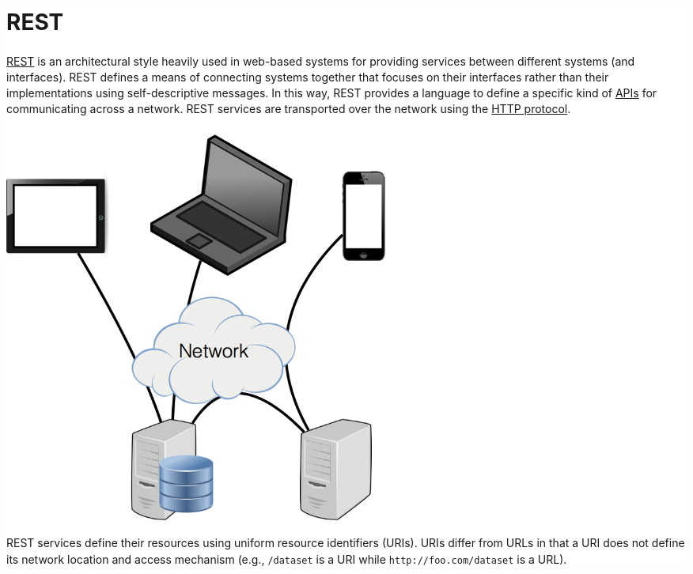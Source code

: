 # REST

[REST](https://en.wikipedia.org/wiki/Representational_state_transfer) is an architectural style heavily used in web-based systems for providing services between different systems (and interfaces).  REST defines a means of connecting systems together that focuses on their interfaces rather than their implementations using self-descriptive messages. In this way, REST provides a language to define a specific kind of [APIs](API.md) for communicating across a network. REST services are transported over the network using the [HTTP protocol](https://en.wikipedia.org/wiki/Hypertext_Transfer_Protocol).

<img src="./figures/REST_network.png" width="480px" alt="REST topology">

REST services define their resources using uniform resource identifiers (URIs). URIs differ from URLs in that a URI does not define its network location and access mechanism (e.g., ```/dataset``` is a URI while ```http://foo.com/dataset``` is a URL).
